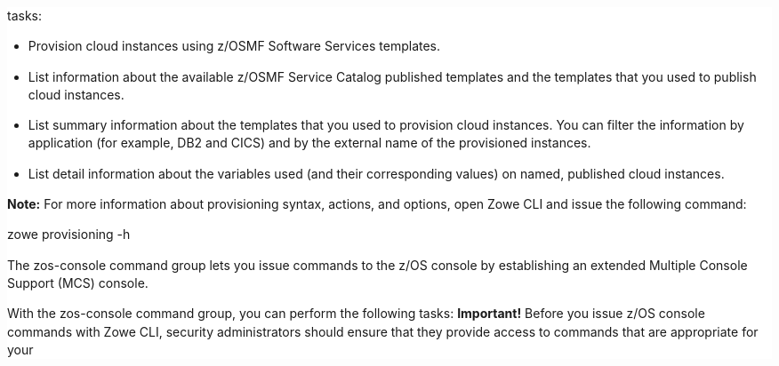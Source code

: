 tasks:</p><ul class="- topic/ul " xtrf="file:/opt/dita-ot/data/user-guide/cli-usingcli.md" xtrc="ul:4;182:3"><li class="- topic/li " xtrf="file:/opt/dita-ot/data/user-guide/cli-usingcli.md" xtrc="li:11;182:3"><p class="- topic/p " xtrf="file:/opt/dita-ot/data/user-guide/cli-usingcli.md" xtrc="p:29;182:3">Provision cloud instances using z/OSMF Software Services templates.</p></li><li class="- topic/li " xtrf="file:/opt/dita-ot/data/user-guide/cli-usingcli.md" xtrc="li:12;182:3"><p class="- topic/p " xtrf="file:/opt/dita-ot/data/user-guide/cli-usingcli.md" xtrc="p:30;182:3">List information about the available z/OSMF Service Catalog published templates and the templates that you used to publish cloud instances.</p></li><li class="- topic/li " xtrf="file:/opt/dita-ot/data/user-guide/cli-usingcli.md" xtrc="li:13;182:3"><p class="- topic/p " xtrf="file:/opt/dita-ot/data/user-guide/cli-usingcli.md" xtrc="p:31;182:3">List summary information about the templates that you used to provision cloud instances. You can filter the information by
application (for example, DB2 and CICS) and by the external name of the provisioned instances.</p></li><li class="- topic/li " xtrf="file:/opt/dita-ot/data/user-guide/cli-usingcli.md" xtrc="li:14;182:3"><p class="- topic/p " xtrf="file:/opt/dita-ot/data/user-guide/cli-usingcli.md" xtrc="p:32;182:3">List detail information about the variables used (and their corresponding values) on named, published cloud instances.</p></li></ul><p class="- topic/p " xtrf="file:/opt/dita-ot/data/user-guide/cli-usingcli.md" xtrc="p:33;182:3"><b class="+ topic/ph hi-d/b " xtrf="file:/opt/dita-ot/data/user-guide/cli-usingcli.md" xtrc="b:9;182:3">Note:</b> For more information about provisioning syntax, actions, and options, open Zowe CLI and issue the following command:</p><codeblock class="+ topic/pre pr-d/codeblock " xml:space="preserve" xtrf="file:/opt/dita-ot/data/user-guide/cli-usingcli.md" xtrc="codeblock:6;182:3">zowe provisioning -h</codeblock></body></topic><topic class="- topic/topic " ditaarch:DITAArchVersion="1.2" domains="(topic hi-d) (topic ut-d) (topic indexing-d) (topic hazard-d) (topic abbrev-d) (topic pr-d) (topic sw-d) (topic ui-d)" id="zos-console" xtrf="file:/opt/dita-ot/data/user-guide/cli-usingcli.md" xtrc="topic:10;182:3"><title class="- topic/title " xtrf="file:/opt/dita-ot/data/user-guide/cli-usingcli.md" xtrc="title:10;182:3">zos-console</title><body class="- topic/body " xtrf="file:/opt/dita-ot/data/user-guide/cli-usingcli.md" xtrc="body:10;182:3"><p class="- topic/p " xtrf="file:/opt/dita-ot/data/user-guide/cli-usingcli.md" xtrc="p:34;182:3">The zos-console command group lets you issue commands to the z/OS console by establishing an extended Multiple Console Support (MCS) console.</p><p class="- topic/p " xtrf="file:/opt/dita-ot/data/user-guide/cli-usingcli.md" xtrc="p:35;182:3">With the zos-console command group, you can perform the following
tasks:
<b class="+ topic/ph hi-d/b " xtrf="file:/opt/dita-ot/data/user-guide/cli-usingcli.md" xtrc="b:10;182:3">Important\!</b> Before you issue z/OS console commands with Zowe CLI, security administrators should ensure that
they provide access to commands that are appropriate for your